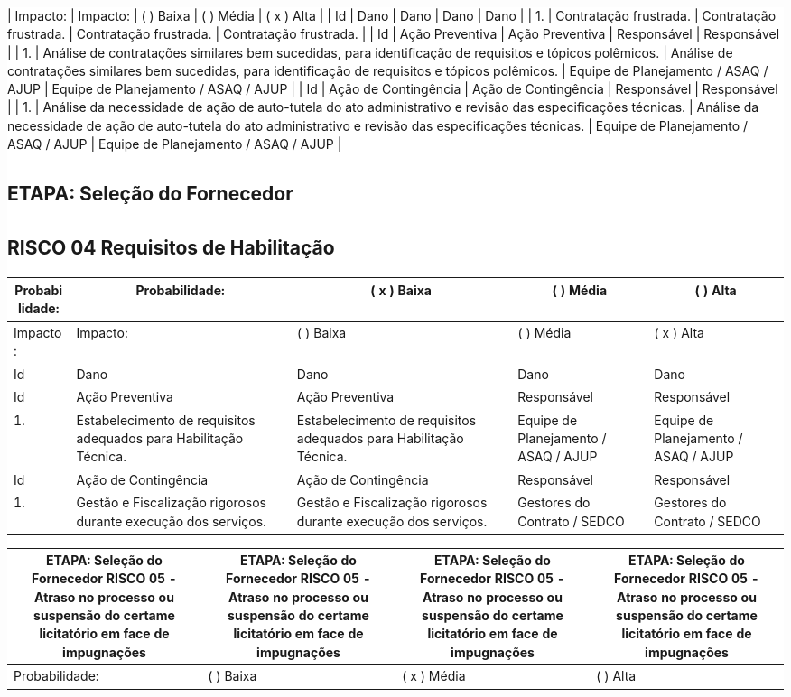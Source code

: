 | Impacto:         | Impacto:                                                                                                   | ( ) Baixa                                                                                                  | ( ) Média                            | ( x ) Alta                           |
| Id               | Dano                                                                                                       | Dano                                                                                                       | Dano                                 | Dano                                 |
| 1.               | Contratação frustrada.                                                                                     | Contratação frustrada.                                                                                     | Contratação frustrada.               | Contratação frustrada.               |
| Id               | Ação Preventiva                                                                                            | Ação Preventiva                                                                                            | Responsável                          | Responsável                          |
| 1.               | Análise de contratações similares bem sucedidas, para identificação de requisitos e tópicos polêmicos.     | Análise de contratações similares bem sucedidas, para identificação de requisitos e tópicos polêmicos.     | Equipe de Planejamento / ASAQ / AJUP | Equipe de Planejamento / ASAQ / AJUP |
| Id               | Ação de Contingência                                                                                       | Ação de Contingência                                                                                       | Responsável                          | Responsável                          |
| 1.               | Análise da necessidade de ação de auto-tutela do ato administrativo e revisão das especificações técnicas. | Análise da necessidade de ação de auto-tutela do ato administrativo e revisão das especificações técnicas. | Equipe de Planejamento / ASAQ / AJUP | Equipe de Planejamento / ASAQ / AJUP |

## ETAPA: Seleção do Fornecedor

## RISCO 04 Requisitos de Habilitação

| Probabilidade:   | Probabilidade:                                                    | ( x ) Baixa                                                       | ( ) Média                            | ( ) Alta                             |
|------------------|-------------------------------------------------------------------|-------------------------------------------------------------------|--------------------------------------|--------------------------------------|
| Impacto:         | Impacto:                                                          | ( ) Baixa                                                         | ( ) Média                            | ( x ) Alta                           |
| Id               | Dano                                                              | Dano                                                              | Dano                                 | Dano                                 |
| Id               | Ação Preventiva                                                   | Ação Preventiva                                                   | Responsável                          | Responsável                          |
| 1.               | Estabelecimento de requisitos adequados para Habilitação Técnica. | Estabelecimento de requisitos adequados para Habilitação Técnica. | Equipe de Planejamento / ASAQ / AJUP | Equipe de Planejamento / ASAQ / AJUP |
| Id               | Ação de Contingência                                              | Ação de Contingência                                              | Responsável                          | Responsável                          |
| 1.               | Gestão e Fiscalização rigorosos durante execução dos serviços.    | Gestão e Fiscalização rigorosos durante execução dos serviços.    | Gestores do Contrato / SEDCO         | Gestores do Contrato / SEDCO         |

| ETAPA: Seleção do Fornecedor RISCO 05 - Atraso no processo ou suspensão do certame licitatório em face de impugnações   | ETAPA: Seleção do Fornecedor RISCO 05 - Atraso no processo ou suspensão do certame licitatório em face de impugnações   | ETAPA: Seleção do Fornecedor RISCO 05 - Atraso no processo ou suspensão do certame licitatório em face de impugnações   | ETAPA: Seleção do Fornecedor RISCO 05 - Atraso no processo ou suspensão do certame licitatório em face de impugnações   |
|-------------------------------------------------------------------------------------------------------------------------|-------------------------------------------------------------------------------------------------------------------------|-------------------------------------------------------------------------------------------------------------------------|-------------------------------------------------------------------------------------------------------------------------|
| Probabilidade:                                                                                                          | ( ) Baixa                                                                                                               | ( x ) Média                                                                                                             | ( ) Alta                                                                                                                |